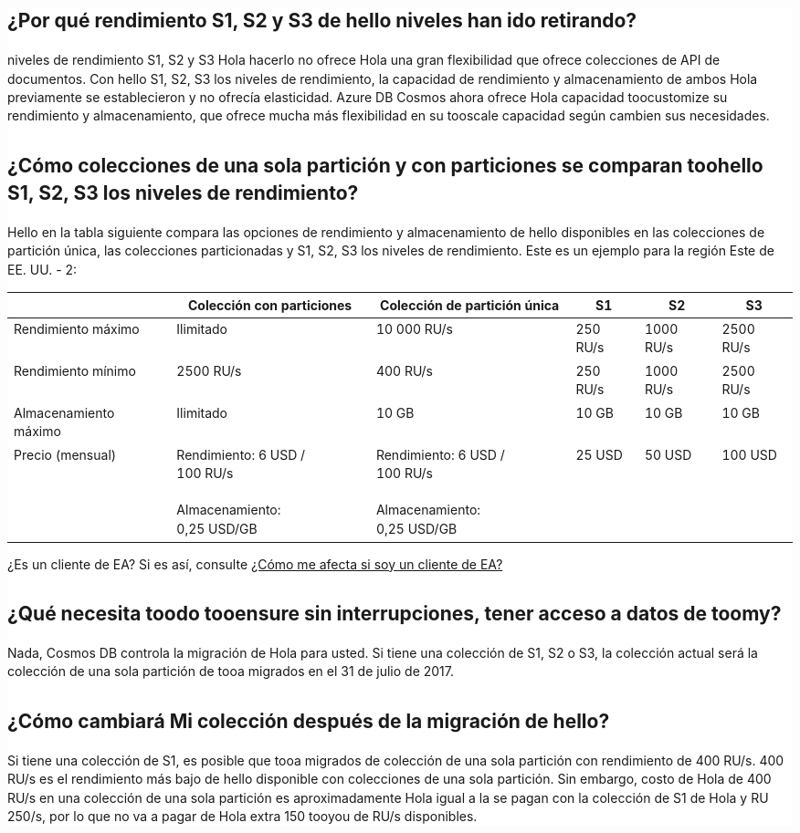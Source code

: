 <a name="why-retired"></a>

## <a name="why-are-hello-s1-s2-and-s3-performance-levels-being-retired"></a>¿Por qué rendimiento S1, S2 y S3 de hello niveles han ido retirando?

niveles de rendimiento S1, S2 y S3 Hola hacerlo no ofrece Hola una gran flexibilidad que ofrece colecciones de API de documentos. Con hello S1, S2, S3 los niveles de rendimiento, la capacidad de rendimiento y almacenamiento de ambos Hola previamente se establecieron y no ofrecía elasticidad. Azure DB Cosmos ahora ofrece Hola capacidad toocustomize su rendimiento y almacenamiento, que ofrece mucha más flexibilidad en su tooscale capacidad según cambien sus necesidades.

<a name="compare"></a>

## <a name="how-do-single-partition-collections-and-partitioned-collections-compare-toohello-s1-s2-s3-performance-levels"></a>¿Cómo colecciones de una sola partición y con particiones se comparan toohello S1, S2, S3 los niveles de rendimiento?

Hello en la tabla siguiente compara las opciones de rendimiento y almacenamiento de hello disponibles en las colecciones de partición única, las colecciones particionadas y S1, S2, S3 los niveles de rendimiento. Este es un ejemplo para la región Este de EE. UU. - 2:

|   |Colección con particiones|Colección de partición única|S1|S2|S3|
|---|---|---|---|---|---|
|Rendimiento máximo|Ilimitado|10 000 RU/s|250 RU/s|1000 RU/s|2500 RU/s|
|Rendimiento mínimo|2500 RU/s|400 RU/s|250 RU/s|1000 RU/s|2500 RU/s|
|Almacenamiento máximo|Ilimitado|10 GB|10 GB|10 GB|10 GB|
|Precio (mensual)|Rendimiento: 6 USD / 100 RU/s<br><br>Almacenamiento: 0,25 USD/GB|Rendimiento: 6 USD / 100 RU/s<br><br>Almacenamiento: 0,25 USD/GB|25 USD|50 USD|100 USD|

¿Es un cliente de EA? Si es así, consulte [¿Cómo me afecta si soy un cliente de EA?](#ea-customer)

<a name="uninterrupted-access"></a>

## <a name="what-do-i-need-toodo-tooensure-uninterrupted-access-toomy-data"></a>¿Qué necesita toodo tooensure sin interrupciones, tener acceso a datos de toomy?

Nada, Cosmos DB controla la migración de Hola para usted. Si tiene una colección de S1, S2 o S3, la colección actual será la colección de una sola partición de tooa migrados en el 31 de julio de 2017. 

<a name="collection-change"></a>

## <a name="how-will-my-collection-change-after-hello-migration"></a>¿Cómo cambiará Mi colección después de la migración de hello?

Si tiene una colección de S1, es posible que tooa migrados de colección de una sola partición con rendimiento de 400 RU/s. 400 RU/s es el rendimiento más bajo de hello disponible con colecciones de una sola partición. Sin embargo, costo de Hola de 400 RU/s en una colección de una sola partición es aproximadamente Hola igual a la se pagan con la colección de S1 de Hola y RU 250/s, por lo que no va a pagar de Hola extra 150 tooyou de RU/s disponibles.
